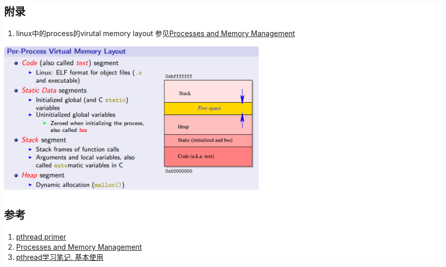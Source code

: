 
## 附录
1. linux中的process的virutal memory layout 参见[Processes and Memory Management](http://www.enseignement.polytechnique.fr/informatique/INF583/INF583_5.pdf)

<img src="./images/process-memeroy-address-layout.png" width=500px/>


## 参考
1. [pthread primer](http://www8.cs.umu.se/kurser/TDBC64/VT03/pthreads/pthread-primer.pdf)
2. [Processes and Memory Management](http://www.enseignement.polytechnique.fr/informatique/INF583/INF583_5.pdf)
3. [pthread学习笔记, 基本使用](http://blog.zhangjikai.com/2016/04/25/%E3%80%90Pthreads%E5%AD%A6%E4%B9%A0%E7%AC%94%E8%AE%B0%E3%80%91%E5%9F%BA%E6%9C%AC%E4%BD%BF%E7%94%A8/)
